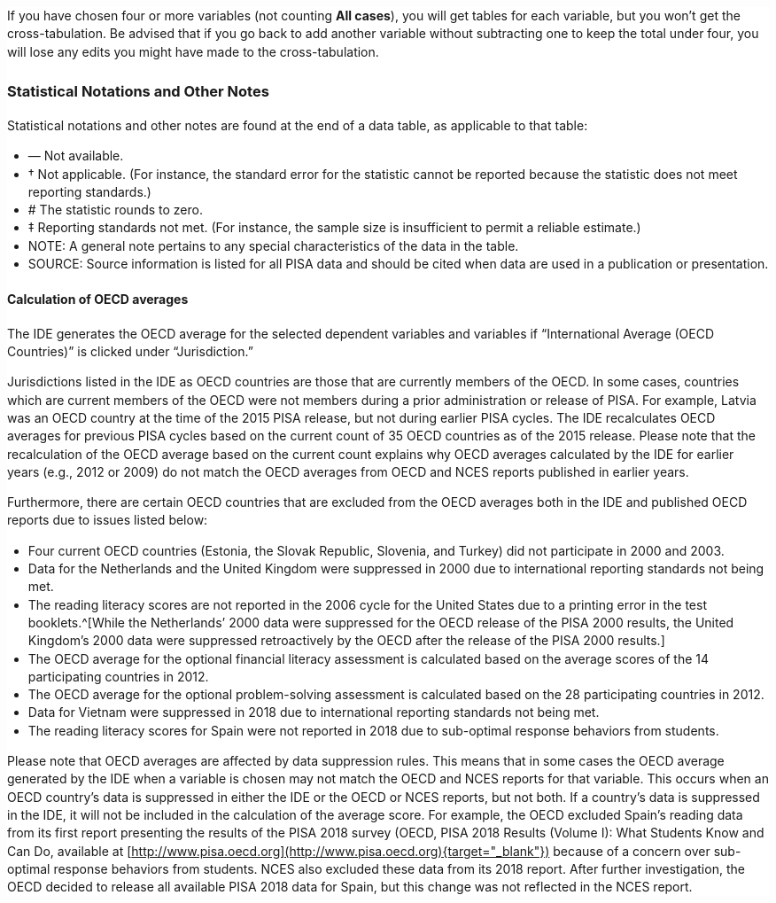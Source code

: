 If you have chosen four or more variables (not counting **All cases**), you will get tables for each variable, but you won’t get the cross-tabulation. 
Be advised that if you go back to add another variable without subtracting one to keep the total under four, you will lose any edits you might have made to the cross-tabulation.


### Statistical Notations and Other Notes
Statistical notations and other notes are found at the end of a data table, as applicable to that table: 

-	— Not available.
-	† Not applicable. (For instance, the standard error for the statistic cannot be reported because the statistic does not meet reporting standards.) 
- \# The statistic rounds to zero.
-	‡ Reporting standards not met. (For instance, the sample size is insufficient to permit a reliable estimate.) 
-	NOTE: A general note pertains to any special characteristics of the data in the table.
-	SOURCE: Source information is listed for all PISA data and should be cited when data are used in a publication or presentation.

#### Calculation of OECD averages
The IDE generates the OECD average for the selected dependent variables and variables if “International Average (OECD Countries)” is clicked under “Jurisdiction.” 

Jurisdictions listed in the IDE as OECD countries are those that are currently members of the OECD. In some cases, countries which are current members of the OECD were not members during a prior administration or release of PISA. For example, Latvia was an OECD country at the time of the 2015 PISA release, but not during earlier PISA cycles. The IDE recalculates OECD averages for previous PISA cycles based on the current count of 35 OECD countries as of the 2015 release. Please note that the recalculation of the OECD average based on the current count explains why OECD averages calculated by the IDE for earlier years (e.g., 2012 or 2009) do not match the OECD averages from OECD and NCES reports published in earlier years.

Furthermore, there are certain OECD countries that are excluded from the OECD averages both in the IDE and published OECD reports due to issues listed below:

-	Four current OECD countries (Estonia, the Slovak Republic, Slovenia, and Turkey) did not participate in 2000 and 2003. 
-	Data for the Netherlands and the United Kingdom were suppressed in 2000 due to international reporting standards not being met.  
-	The reading literacy scores are not reported in the 2006 cycle for the United States due to a printing error in the test booklets.^[While the Netherlands’ 2000 data were suppressed for the OECD release of the PISA 2000 results, the United Kingdom’s 2000 data were suppressed retroactively by the OECD after the release of the PISA 2000 results.] 
-	The OECD average for the optional financial literacy assessment is calculated based on the average scores of the 14 participating countries in 2012.
-	The OECD average for the optional problem-solving assessment is calculated based on the 28 participating countries in 2012.
-	Data for Vietnam were suppressed in 2018 due to international reporting standards not being met. 
-	The reading literacy scores for Spain were not reported in 2018 due to sub-optimal response behaviors from students. 

Please note that OECD averages are affected by data suppression rules. This means that in some cases the OECD average generated by the IDE when a variable is chosen may not match the OECD and NCES reports for that variable. This occurs when an OECD country’s data is suppressed in either the IDE or the OECD or NCES reports, but not both. If a country’s data is suppressed in the IDE, it will not be included in the calculation of the average score. For example, the OECD excluded Spain’s reading data from its first report presenting the results of the PISA 2018 survey (OECD, PISA 2018 Results (Volume I): What Students Know and Can Do, available at [http://www.pisa.oecd.org](http://www.pisa.oecd.org){target="_blank"}) because of a concern over sub-optimal response behaviors from students. NCES also excluded these data from its 2018 report. After further investigation, the OECD decided to release all available PISA 2018 data for Spain, but this change was not reflected in the NCES report.
